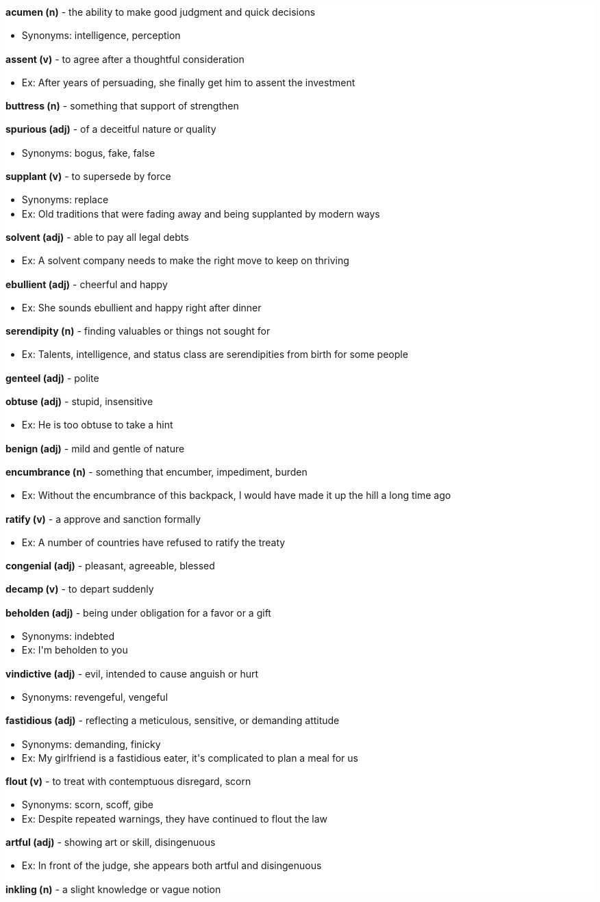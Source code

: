 __acumen (n)__ - the ability to make good judgment and quick decisions
  - Synonyms: intelligence, perception

__assent (v)__ - to agree after a thoughtful consideration
  - Ex: After years of persuading, she finally get him to assent the investment

__buttress (n)__ - something that support of strengthen

__spurious (adj)__ -  of a deceitful nature or quality
  - Synonyms: bogus, fake, false

__supplant (v)__ - to supersede by force
  - Synonyms: replace
  - Ex: Old traditions that were fading away and being supplanted by modern ways 

__solvent (adj)__ - able to pay all legal debts
  - Ex: A solvent company needs to make the right move to keep on thriving

__ebullient (adj)__ - cheerful and happy
  - Ex: She sounds ebullient and happy right after dinner

__serendipity (n)__ - finding valuables or things not sought for
  - Ex: Talents, intelligence, and status class are serendipities from birth for some people

__genteel (adj)__ - polite

__obtuse (adj)__ - stupid, insensitive
  - Ex: He is too obtuse to take a hint

__benign (adj)__ - mild and gentle of nature

__encumbrance (n)__ - something that encumber, impediment, burden
  - Ex: Without the encumbrance of this backpack, I would have made it up the hill a long time ago

__ratify (v)__ - a approve and sanction formally
  - Ex: A number of countries have refused to ratify the treaty

__congenial (adj)__ - pleasant, agreeable, blessed

__decamp (v)__ - to depart suddenly

__beholden (adj)__ - being under obligation for a favor or a gift
  - Synonyms: indebted
  - Ex: I'm beholden to you

__vindictive (adj)__ - evil, intended to cause anguish or hurt
  - Synonyms: revengeful, vengeful

__fastidious (adj)__ - reflecting a meticulous, sensitive, or demanding attitude
  - Synonyms: demanding, finicky
  - Ex: My girlfriend is a fastidious eater, it's complicated to plan a meal for us

__flout (v)__ - to treat with contemptuous disregard, scorn
  - Synonyms: scorn, scoff, gibe
  - Ex: Despite repeated warnings, they have continued to flout the law

__artful (adj)__ - showing art or skill, disingenuous
  - Ex: In front of the judge, she appears both artful and disingenuous

__inkling (n)__ - a slight knowledge or vague notion
